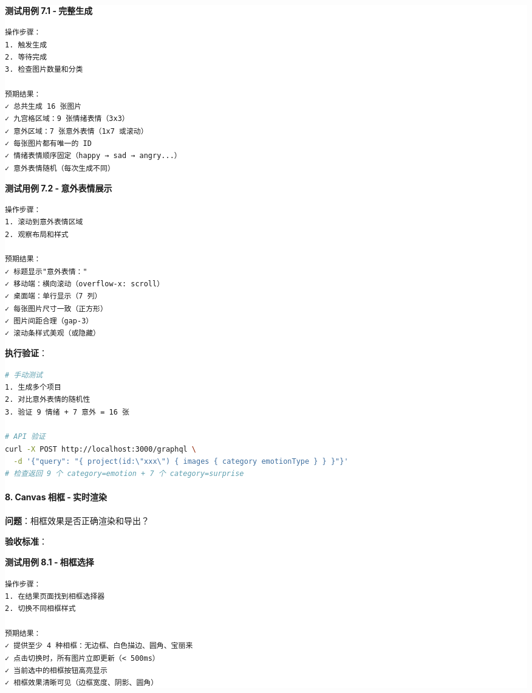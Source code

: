 **测试用例 7.1 - 完整生成**
```
操作步骤：
1. 触发生成
2. 等待完成
3. 检查图片数量和分类

预期结果：
✓ 总共生成 16 张图片
✓ 九宫格区域：9 张情绪表情（3x3）
✓ 意外区域：7 张意外表情（1x7 或滚动）
✓ 每张图片都有唯一的 ID
✓ 情绪表情顺序固定（happy → sad → angry...）
✓ 意外表情随机（每次生成不同）
```

**测试用例 7.2 - 意外表情展示**
```
操作步骤：
1. 滚动到意外表情区域
2. 观察布局和样式

预期结果：
✓ 标题显示"意外表情："
✓ 移动端：横向滚动（overflow-x: scroll）
✓ 桌面端：单行显示（7 列）
✓ 每张图片尺寸一致（正方形）
✓ 图片间距合理（gap-3）
✓ 滚动条样式美观（或隐藏）
```

**执行验证**：
```bash
# 手动测试
1. 生成多个项目
2. 对比意外表情的随机性
3. 验证 9 情绪 + 7 意外 = 16 张

# API 验证
curl -X POST http://localhost:3000/graphql \
  -d '{"query": "{ project(id:\"xxx\") { images { category emotionType } } }"}'
# 检查返回 9 个 category=emotion + 7 个 category=surprise
```

#### 8. Canvas 相框 - 实时渲染

**问题**：相框效果是否正确渲染和导出？

**验收标准**：

**测试用例 8.1 - 相框选择**
```
操作步骤：
1. 在结果页面找到相框选择器
2. 切换不同相框样式

预期结果：
✓ 提供至少 4 种相框：无边框、白色描边、圆角、宝丽来
✓ 点击切换时，所有图片立即更新（< 500ms）
✓ 当前选中的相框按钮高亮显示
✓ 相框效果清晰可见（边框宽度、阴影、圆角）
```
